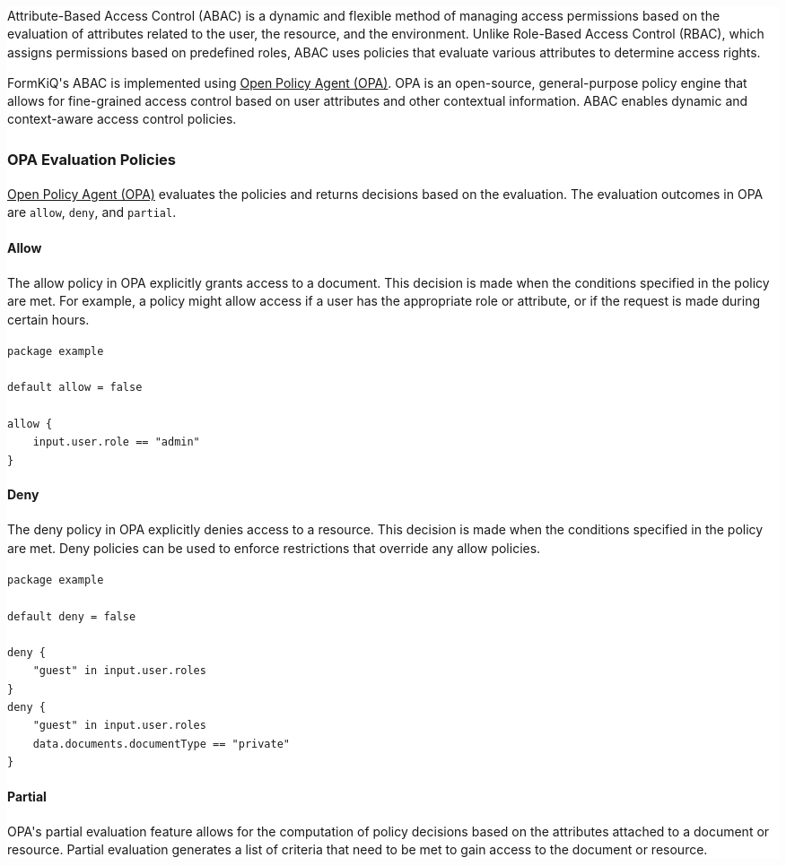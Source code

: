 Attribute-Based Access Control (ABAC) is a dynamic and flexible method of managing access permissions based on the evaluation of attributes related to the user, the resource, and the environment. Unlike Role-Based Access Control (RBAC), which assigns permissions based on predefined roles, ABAC uses policies that evaluate various attributes to determine access rights.

FormKiQ's ABAC is implemented using [Open Policy Agent (OPA)](https://www.openpolicyagent.org/). OPA is an open-source, general-purpose policy engine that allows for fine-grained access control based on user attributes and other contextual information. ABAC enables dynamic and context-aware access control policies.

### OPA Evaluation Policies

[Open Policy Agent (OPA)](https://www.openpolicyagent.org/) evaluates the policies and returns decisions based on the evaluation. The evaluation outcomes in OPA are `allow`, `deny`, and `partial`.

#### Allow

The allow policy in OPA explicitly grants access to a document. This decision is made when the conditions specified in the policy are met. For example, a policy might allow access if a user has the appropriate role or attribute, or if the request is made during certain hours.

```
package example

default allow = false

allow {
    input.user.role == "admin"
}
```

#### Deny

The deny policy in OPA explicitly denies access to a resource. This decision is made when the conditions specified in the policy are met. Deny policies can be used to enforce restrictions that override any allow policies.

```
package example

default deny = false

deny {
    "guest" in input.user.roles
}
deny {
    "guest" in input.user.roles
    data.documents.documentType == "private"
}
```

#### Partial

OPA's partial evaluation feature allows for the computation of policy decisions based on the attributes attached to a document or resource. Partial evaluation generates a list of criteria that need to be met to gain access to the document or resource.
